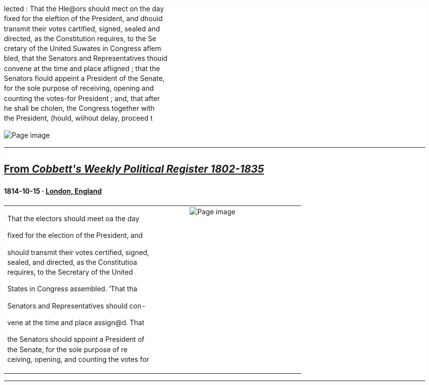   
lected : That the Hle@ors should mect on the day  
fixed for the eleftion of the President, and dhouid  
transmit their votes cartified, signed, sealed and  
directed, as the Constitution requires, to the Se­  
cretary of the United Suwates in Congress aflem­  
bled, that the Senators and Representatives thouid  
convene at the time and place afligned ; that the  
Senators fiould appeint a President of the Senate,  
for the sole purpose of receiving, opening and  
counting the votes-for President ; and, that after  
he shall be cholen, the Congress together with  
the President, (hould, wiihout delay, proceed t
</td><td style="width: 50%; max-height: 75%; margin: auto; display: block;">
<img alt="Page image" src="https://tile.loc.gov/image-services/iiif/service:ndnp:nhd:batch_nhd_bondcliff_ver01:data:sn83025587:00517015131:1787100601:0068/pct:64.90017254128666,29.441233140655108,26.900008216251745,10.217451142306633/!600,600/0/default.jpg"/>
</td>
</tr></table>

---

## [From _Cobbett's Weekly Political Register 1802-1835_](https://archive.org/details/sim_cobbetts-weekly-political-register_1814-10-15_26_16/page/n16/mode/1up?view=theater)

#### 1814-10-15 &middot; [London, England](http://dbpedia.org/resource/London)

<table style="width: 100%;"><tr><td style="width: 50%">

  
  
That the electors should meet oa the day  
  
fixed for the election of the President, and  
  
should transmit their votes certified, signed,  
sealed, and directed, as the Constitutioa  
requires, to the Secretary of the United  
  
States in Congress assembled. ‘That tha  
  
Senators and Representatives should con-  
  
vene at the time and place assign@d. That  
  
the Senators should sppoint a President of  
the Senate, for the sole purpose of re  
ceiving, opening, and counting the votes for
</td><td style="width: 50%; max-height: 75%; margin: auto; display: block;">
<img alt="Page image" src="https://iiif.archive.org/image/iiif/2/sim_cobbetts-weekly-political-register_1814-10-15_26_16%2Fsim_cobbetts-weekly-political-register_1814-10-15_26_16_jp2.zip%2Fsim_cobbetts-weekly-political-register_1814-10-15_26_16_jp2%2Fsim_cobbetts-weekly-political-register_1814-10-15_26_16_0016.jp2/pct:43.378226711560046,47.39545121056493,35.69023569023569,15.553925165077036/600,/0/default.jpg"/>
</td>
</tr></table>

---
